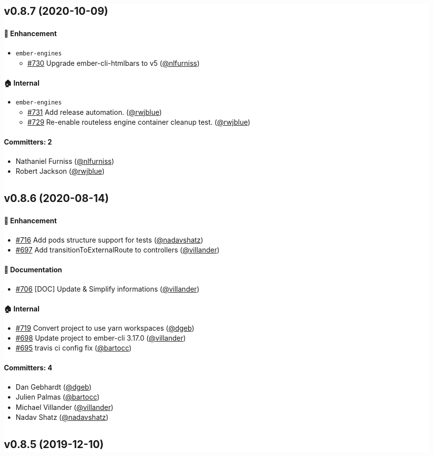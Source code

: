 
## v0.8.7 (2020-10-09)

#### :rocket: Enhancement
* `ember-engines`
  * [#730](https://github.com/ember-engines/ember-engines/pull/730) Upgrade ember-cli-htmlbars to v5 ([@nlfurniss](https://github.com/nlfurniss))

#### :house: Internal
* `ember-engines`
  * [#731](https://github.com/ember-engines/ember-engines/pull/731) Add release automation. ([@rwjblue](https://github.com/rwjblue))
  * [#729](https://github.com/ember-engines/ember-engines/pull/729) Re-enable routeless engine container cleanup test. ([@rwjblue](https://github.com/rwjblue))

#### Committers: 2
- Nathaniel Furniss ([@nlfurniss](https://github.com/nlfurniss))
- Robert Jackson ([@rwjblue](https://github.com/rwjblue))


## v0.8.6 (2020-08-14)

#### :rocket: Enhancement

- [#716](https://github.com/ember-engines/ember-engines/pull/716) Add pods structure support for tests ([@nadavshatz](https://github.com/nadavshatz))
- [#697](https://github.com/ember-engines/ember-engines/pull/697) Add transitionToExternalRoute to controllers ([@villander](https://github.com/villander))

#### :memo: Documentation

- [#706](https://github.com/ember-engines/ember-engines/pull/706) [DOC] Update & Simplify informations ([@villander](https://github.com/villander))

#### :house: Internal

- [#719](https://github.com/ember-engines/ember-engines/pull/719) Convert project to use yarn workspaces ([@dgeb](https://github.com/dgeb))
- [#698](https://github.com/ember-engines/ember-engines/pull/698) Update project to ember-cli 3.17.0 ([@villander](https://github.com/villander))
- [#695](https://github.com/ember-engines/ember-engines/pull/695) travis ci config fix ([@bartocc](https://github.com/bartocc))

#### Committers: 4

- Dan Gebhardt ([@dgeb](https://github.com/dgeb))
- Julien Palmas ([@bartocc](https://github.com/bartocc))
- Michael Villander ([@villander](https://github.com/villander))
- Nadav Shatz ([@nadavshatz](https://github.com/nadavshatz))

## v0.8.5 (2019-12-10)
